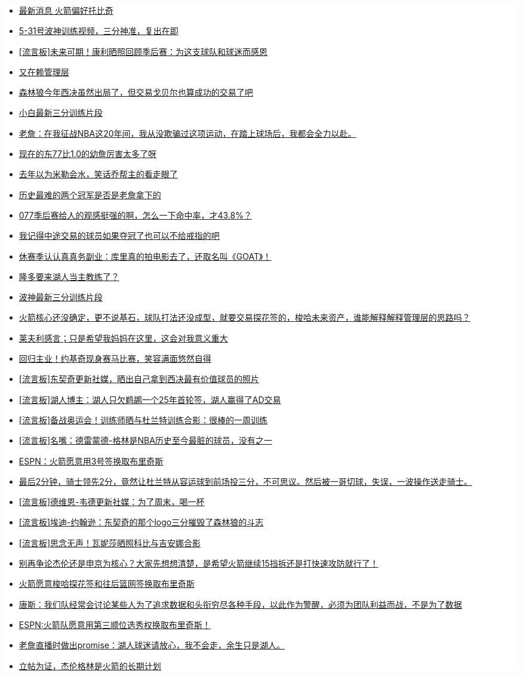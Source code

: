 + [最新消息 火箭偏好托比奇](https://bbs.hupu.com/626628380.html)

+ [5-31号波神训练视频，三分神准，复出在即](https://bbs.hupu.com/626628657.html)

+ [[流言板]未来可期！康利晒照回顾季后赛：为这支球队和球迷而感恩](https://bbs.hupu.com/626628932.html)

+ [又在赖管理层](https://bbs.hupu.com/626628635.html)

+ [森林狼今年西决虽然出局了，但交易戈贝尔也算成功的交易了吧](https://bbs.hupu.com/626628625.html)

+ [小白最新三分训练片段](https://bbs.hupu.com/626628664.html)

+ [老詹：在我征战NBA这20年间，我从没欺骗过这项运动，在踏上球场后，我都会全力以赴。](https://bbs.hupu.com/626628630.html)

+ [现在的东77比1.0的幼詹厉害太多了呀](https://bbs.hupu.com/626628452.html)

+ [去年以为米勒会水，笑话乔帮主的看走眼了](https://bbs.hupu.com/626628377.html)

+ [历史最难的两个冠军是否是老詹拿下的](https://bbs.hupu.com/626628484.html)

+ [077季后赛给人的观感挺强的啊，怎么一下命中率，才43.8%？](https://bbs.hupu.com/626628429.html)

+ [我记得中途交易的球员如果夺冠了也可以不给戒指的吧](https://bbs.hupu.com/626628645.html)

+ [休赛季认认真真务副业：库里真的拍电影去了，还取名叫《GOAT》！](https://bbs.hupu.com/626628544.html)

+ [隆多要来湖人当主教练了？](https://bbs.hupu.com/626628487.html)

+ [波神最新三分训练片段](https://bbs.hupu.com/626628434.html)

+ [火箭核心还没确定，更不说基石，球队打法还没成型，就要交易探花签的，梭哈未来资产，谁能解释解释管理层的思路吗？](https://bbs.hupu.com/626628396.html)

+ [莱夫利感言；只是希望我妈妈在这里，这会对我意义重大](https://bbs.hupu.com/626629461.html)

+ [回归主业！约基奇现身赛马比赛，笑容满面悠然自得](https://bbs.hupu.com/626629319.html)

+ [[流言板]东契奇更新社媒，晒出自己拿到西决最有价值球员的照片](https://bbs.hupu.com/626629398.html)

+ [[流言板]湖人博主：湖人只欠鹈鹕一个25年首轮签，湖人赢得了AD交易](https://bbs.hupu.com/626629727.html)

+ [[流言板]备战奥运会！训练师晒与杜兰特训练合影：很棒的一周训练](https://bbs.hupu.com/626629264.html)

+ [[流言板]名嘴：德雷蒙德-格林是NBA历史至今最脏的球员，没有之一](https://bbs.hupu.com/626629805.html)

+ [ESPN：火箭愿意用3号签换取布里奇斯 ​​​](https://bbs.hupu.com/626629249.html)

+ [最后2分钟，骑士领先2分，竟然让杜兰特从容运球到前场投三分，不可思议。然后被一哥切球，失误，一波操作送走骑士。](https://bbs.hupu.com/626628767.html)

+ [[流言板]德维恩-韦德更新社媒：为了周末，喝一杯](https://bbs.hupu.com/626629429.html)

+ [[流言板]埃迪-约翰逊：东契奇的那个logo三分摧毁了森林狼的斗志](https://bbs.hupu.com/626629365.html)

+ [[流言板]思念无声！瓦妮莎晒照科比与吉安娜合影](https://bbs.hupu.com/626629758.html)

+ [别再争论杰伦还是申京为核心？大家先想想清楚，是希望火箭继续15挡拆还是打快速攻防就行了！](https://bbs.hupu.com/626628746.html)

+ [火箭愿意梭哈探花签和往后篮网签换取布里奇斯](https://bbs.hupu.com/626629500.html)

+ [唐斯：我们队经常会讨论某些人为了追求数据和头衔穷尽各种手段，以此作为警醒，必须为团队利益而战，不是为了数据](https://bbs.hupu.com/626629293.html)

+ [ESPN:火箭队愿意用第三顺位选秀权换取布里奇斯 ​​​！](https://bbs.hupu.com/626629403.html)

+ [老詹直播时做出promise：湖人球迷请放心，我不会走，余生只是湖人。](https://bbs.hupu.com/626629539.html)

+ [立帖为证，杰伦格林是火箭的长期计划](https://bbs.hupu.com/626628951.html)
